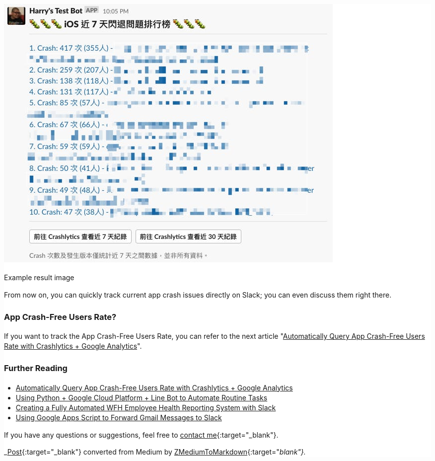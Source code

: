 ![Example Result Image](/assets/e77b80cc6f89/1*J4k9SMFX8hU7-M_zX3wDtw.jpeg)

Example result image

From now on, you can quickly track current app crash issues directly on Slack; you can even discuss them right there.

### App Crash-Free Users Rate?

If you want to track the App Crash-Free Users Rate, you can refer to the next article "[Automatically Query App Crash-Free Users Rate with Crashlytics + Google Analytics](../793cb8f89b72/)".

### Further Reading
- [Automatically Query App Crash-Free Users Rate with Crashlytics + Google Analytics](../793cb8f89b72/)
- [Using Python + Google Cloud Platform + Line Bot to Automate Routine Tasks](../70a1409b149a/)
- [Creating a Fully Automated WFH Employee Health Reporting System with Slack](../d61062833c1a/)
- [Using Google Apps Script to Forward Gmail Messages to Slack](../d414bdbdb8c9/)

If you have any questions or suggestions, feel free to [contact me](https://www.zhgchg.li/contact){:target="_blank"}.

_[Post](https://medium.com/zrealm-ios-dev/crashlytics-big-query-%E6%89%93%E9%80%A0%E6%9B%B4%E5%8D%B3%E6%99%82%E4%BE%BF%E5%88%A9%E7%9A%84-crash-%E8%BF%BD%E8%B9%A4%E5%B7%A5%E5%85%B7-e77b80cc6f89){:target="_blank"} converted from Medium by [ZMediumToMarkdown](https://github.com/ZhgChgLi/ZMediumToMarkdown){:target="_blank"}._
